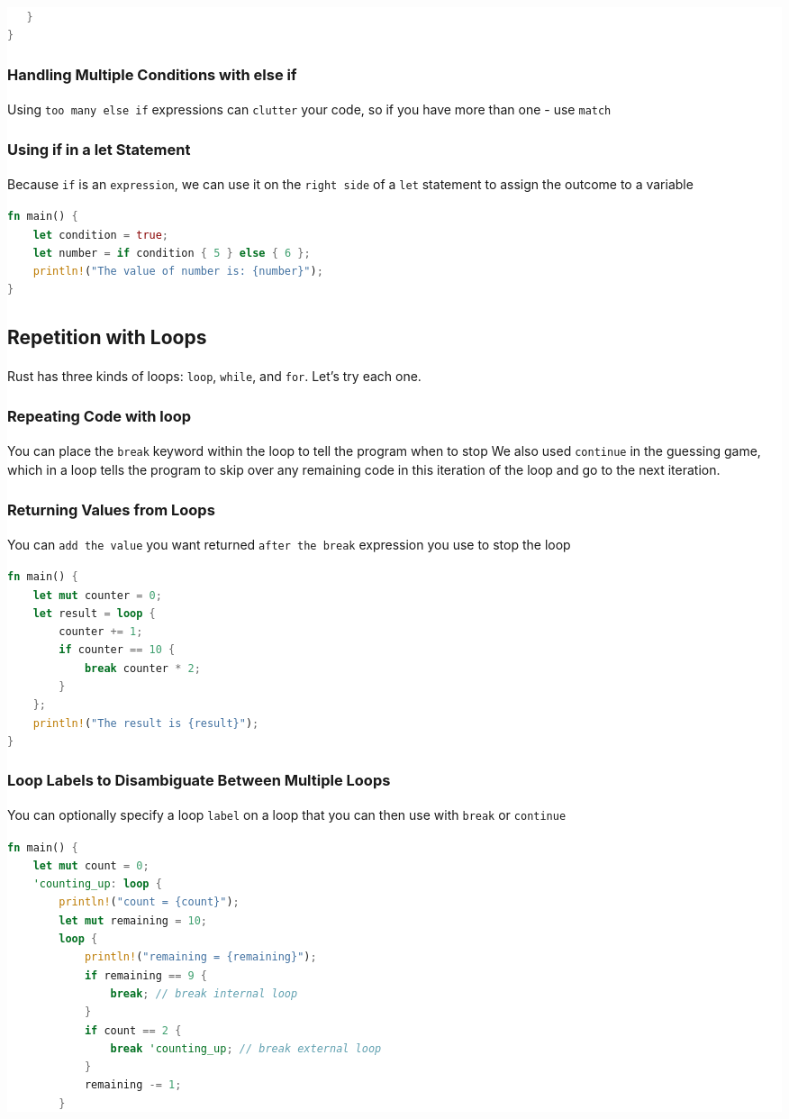  ```rust
    }
}
``` 

### Handling Multiple Conditions with else if
Using `too many else if` expressions can `clutter` your code, so if you have more than one - use `match`

### Using if in a let Statement
Because `if` is an `expression`, we can use it on the `right side` of a `let` statement to assign the outcome to a variable
```rust
fn main() {
    let condition = true;
    let number = if condition { 5 } else { 6 };
    println!("The value of number is: {number}");
}
```

## Repetition with Loops

Rust has three kinds of loops: `loop`, `while`, and `for`. Let’s try each one.

### Repeating Code with loop
You can place the `break` keyword within the loop to tell the program when to stop 
We also used `continue` in the guessing game, which in a loop tells the program to skip over any remaining code in this iteration of the loop and go to the next iteration.

### Returning Values from Loops
You can `add the value` you want returned `after the break` expression you use to stop the loop
```rust
fn main() {
    let mut counter = 0;
    let result = loop {
        counter += 1;
        if counter == 10 {
            break counter * 2;
        }
    };
    println!("The result is {result}");
}
```

### Loop Labels to Disambiguate Between Multiple Loops
You can optionally specify a loop `label` on a loop that you can then use with `break` or `continue`
```rust
fn main() {
    let mut count = 0;
    'counting_up: loop {
        println!("count = {count}");
        let mut remaining = 10;
        loop {
            println!("remaining = {remaining}");
            if remaining == 9 {
                break; // break internal loop
            }
            if count == 2 {
                break 'counting_up; // break external loop
            }
            remaining -= 1;
        }
```